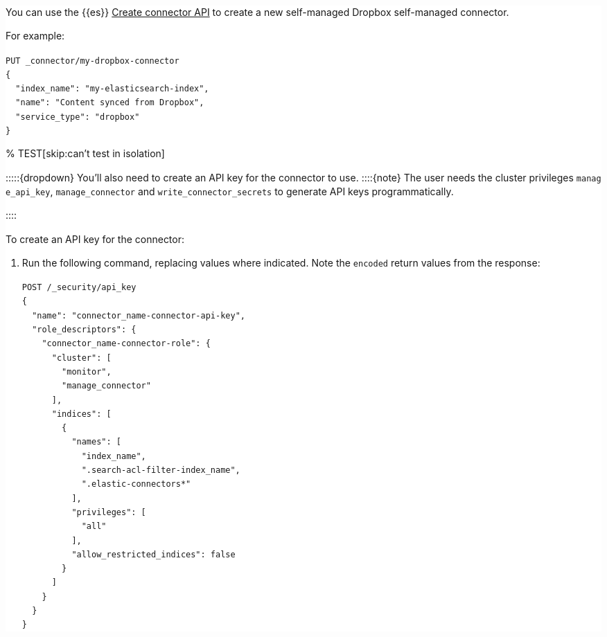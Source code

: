 You can use the {{es}} [Create connector API](https://www.elastic.co/docs/api/doc/elasticsearch/group/endpoint-connector) to create a new self-managed Dropbox self-managed connector.

For example:

```console
PUT _connector/my-dropbox-connector
{
  "index_name": "my-elasticsearch-index",
  "name": "Content synced from Dropbox",
  "service_type": "dropbox"
}
```
%  TEST[skip:can’t test in isolation]

:::::{dropdown} You’ll also need to create an API key for the connector to use.
::::{note}
The user needs the cluster privileges `manage_api_key`, `manage_connector` and `write_connector_secrets` to generate API keys programmatically.

::::


To create an API key for the connector:

1. Run the following command, replacing values where indicated. Note the `encoded` return values from the response:

    ```console
    POST /_security/api_key
    {
      "name": "connector_name-connector-api-key",
      "role_descriptors": {
        "connector_name-connector-role": {
          "cluster": [
            "monitor",
            "manage_connector"
          ],
          "indices": [
            {
              "names": [
                "index_name",
                ".search-acl-filter-index_name",
                ".elastic-connectors*"
              ],
              "privileges": [
                "all"
              ],
              "allow_restricted_indices": false
            }
          ]
        }
      }
    }
    ```

